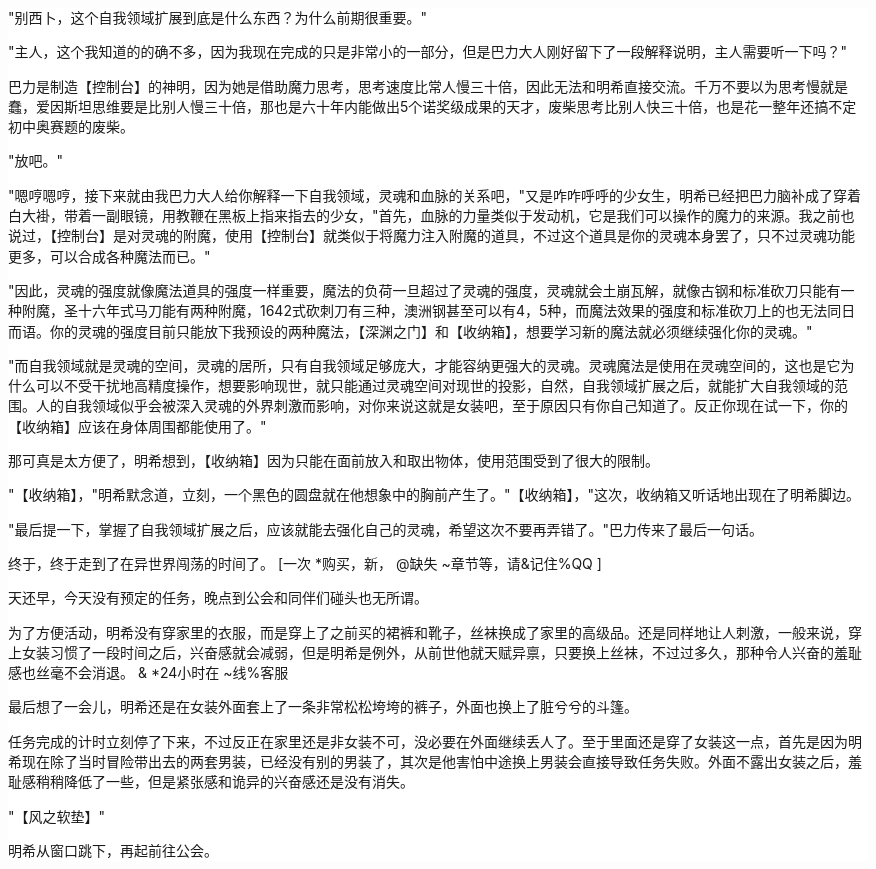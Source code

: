 

"别西卜，这个自我领域扩展到底是什么东西？为什么前期很重要。"



"主人，这个我知道的的确不多，因为我现在完成的只是非常小的一部分，但是巴力大人刚好留下了一段解释说明，主人需要听一下吗？"



巴力是制造【控制台】的神明，因为她是借助魔力思考，思考速度比常人慢三十倍，因此无法和明希直接交流。千万不要以为思考慢就是蠢，爱因斯坦思维要是比别人慢三十倍，那也是六十年内能做出5个诺奖级成果的天才，废柴思考比别人快三十倍，也是花一整年还搞不定初中奥赛题的废柴。



"放吧。"



"嗯哼嗯哼，接下来就由我巴力大人给你解释一下自我领域，灵魂和血脉的关系吧，"又是咋咋呼呼的少女生，明希已经把巴力脑补成了穿着白大褂，带着一副眼镜，用教鞭在黑板上指来指去的少女，"首先，血脉的力量类似于发动机，它是我们可以操作的魔力的来源。我之前也说过，【控制台】是对灵魂的附魔，使用【控制台】就类似于将魔力注入附魔的道具，不过这个道具是你的灵魂本身罢了，只不过灵魂功能更多，可以合成各种魔法而已。"



"因此，灵魂的强度就像魔法道具的强度一样重要，魔法的负荷一旦超过了灵魂的强度，灵魂就会土崩瓦解，就像古钢和标准砍刀只能有一种附魔，圣十六年式马刀能有两种附魔，1642式砍刺刀有三种，澳洲钢甚至可以有4，5种，而魔法效果的强度和标准砍刀上的也无法同日而语。你的灵魂的强度目前只能放下我预设的两种魔法，【深渊之门】和【收纳箱】，想要学习新的魔法就必须继续强化你的灵魂。"



"而自我领域就是灵魂的空间，灵魂的居所，只有自我领域足够庞大，才能容纳更强大的灵魂。灵魂魔法是使用在灵魂空间的，这也是它为什么可以不受干扰地高精度操作，想要影响现世，就只能通过灵魂空间对现世的投影，自然，自我领域扩展之后，就能扩大自我领域的范围。人的自我领域似乎会被深入灵魂的外界刺激而影响，对你来说这就是女装吧，至于原因只有你自己知道了。反正你现在试一下，你的【收纳箱】应该在身体周围都能使用了。"



那可真是太方便了，明希想到，【收纳箱】因为只能在面前放入和取出物体，使用范围受到了很大的限制。



"【收纳箱】，"明希默念道，立刻，一个黑色的圆盘就在他想象中的胸前产生了。"【收纳箱】，"这次，收纳箱又听话地出现在了明希脚边。



"最后提一下，掌握了自我领域扩展之后，应该就能去强化自己的灵魂，希望这次不要再弄错了。"巴力传来了最后一句话。



终于，终于走到了在异世界闯荡的时间了。 [一次 *购买，新， @缺失 ~章节等，请&记住%QQ ]



天还早，今天没有预定的任务，晚点到公会和同伴们碰头也无所谓。



为了方便活动，明希没有穿家里的衣服，而是穿上了之前买的裙裤和靴子，丝袜换成了家里的高级品。还是同样地让人刺激，一般来说，穿上女装习惯了一段时间之后，兴奋感就会减弱，但是明希是例外，从前世他就天赋异禀，只要换上丝袜，不过过多久，那种令人兴奋的羞耻感也丝毫不会消退。 & *24小时在 ~线%客服



最后想了一会儿，明希还是在女装外面套上了一条非常松松垮垮的裤子，外面也换上了脏兮兮的斗篷。



任务完成的计时立刻停了下来，不过反正在家里还是非女装不可，没必要在外面继续丢人了。至于里面还是穿了女装这一点，首先是因为明希现在除了当时冒险带出去的两套男装，已经没有别的男装了，其次是他害怕中途换上男装会直接导致任务失败。外面不露出女装之后，羞耻感稍稍降低了一些，但是紧张感和诡异的兴奋感还是没有消失。



"【风之软垫】"



明希从窗口跳下，再起前往公会。
